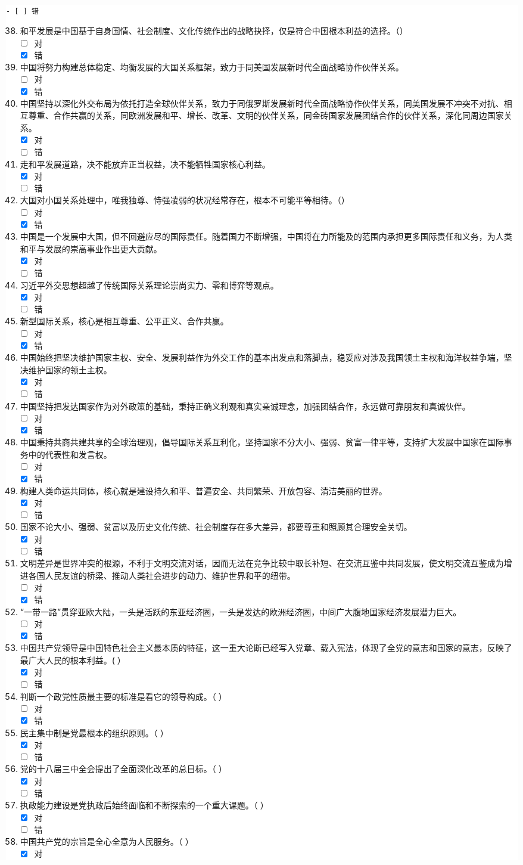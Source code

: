     - [ ] 错
38. 和平发展是中国基于自身国情、社会制度、文化传统作出的战略抉择，仅是符合中国根本利益的选择。（）
    - [ ] 对
    - [x] 错
39. 中国将努力构建总体稳定、均衡发展的大国关系框架，致力于同美国发展新时代全面战略协作伙伴关系。
    - [ ] 对
    - [x] 错
40. 中国坚持以深化外交布局为依托打造全球伙伴关系，致力于同俄罗斯发展新时代全面战略协作伙伴关系，同美国发展不冲突不对抗、相互尊重、合作共赢的关系，同欧洲发展和平、增长、改革、文明的伙伴关系，同金砖国家发展团结合作的伙伴关系，深化同周边国家关系。
    - [x] 对
    - [ ] 错
41. 走和平发展道路，决不能放弃正当权益，决不能牺牲国家核心利益。
    - [x] 对
    - [ ] 错
42. 大国对小国关系处理中，唯我独尊、恃强凌弱的状况经常存在，根本不可能平等相待。（）
    - [ ] 对
    - [x] 错
43. 中国是一个发展中大国，但不回避应尽的国际责任。随着国力不断增强，中国将在力所能及的范围内承担更多国际责任和义务，为人类和平与发展的崇高事业作出更大贡献。
    - [x] 对
    - [ ] 错
44. 习近平外交思想超越了传统国际关系理论崇尚实力、零和博弈等观点。
    - [x] 对
    - [ ] 错
45. 新型国际关系，核心是相互尊重、公平正义、合作共赢。
    - [ ] 对
    - [x] 错
46. 中国始终把坚决维护国家主权、安全、发展利益作为外交工作的基本出发点和落脚点，稳妥应对涉及我国领土主权和海洋权益争端，坚决维护国家的领土主权。
    - [x] 对
    - [ ] 错
47. 中国坚持把发达国家作为对外政策的基础，秉持正确义利观和真实亲诚理念，加强团结合作，永远做可靠朋友和真诚伙伴。
    - [ ] 对
    - [x] 错
48. 中国秉持共商共建共享的全球治理观，倡导国际关系互利化，坚持国家不分大小、强弱、贫富一律平等，支持扩大发展中国家在国际事务中的代表性和发言权。
    - [ ] 对
    - [x] 错
49. 构建人类命运共同体，核心就是建设持久和平、普遍安全、共同繁荣、开放包容、清洁美丽的世界。
    - [x] 对
    - [ ] 错
50. 国家不论大小、强弱、贫富以及历史文化传统、社会制度存在多大差异，都要尊重和照顾其合理安全关切。
    - [x] 对
    - [ ] 错
51. 文明差异是世界冲突的根源，不利于文明交流对话，因而无法在竞争比较中取长补短、在交流互鉴中共同发展，使文明交流互鉴成为增进各国人民友谊的桥梁、推动人类社会进步的动力、维护世界和平的纽带。
    - [ ] 对
    - [x] 错
52. “一带一路”贯穿亚欧大陆，一头是活跃的东亚经济圈，一头是发达的欧洲经济圈，中间广大腹地国家经济发展潜力巨大。
    - [ ] 对
    - [x] 错
53. 中国共产党领导是中国特色社会主义最本质的特征，这一重大论断已经写入党章、载入宪法，体现了全党的意志和国家的意志，反映了最广大人民的根本利益。( ）
    - [x] 对
    - [ ] 错
54. 判断一个政党性质最主要的标准是看它的领导构成。（ ）
    - [ ] 对
    - [x] 错
55. 民主集中制是党最根本的组织原则。（ ）
    - [x] 对
    - [ ] 错
56. 党的十八届三中全会提出了全面深化改革的总目标。（ ）
    - [x] 对
    - [ ] 错
57. 执政能力建设是党执政后始终面临和不断探索的一个重大课题。（ ）
    - [x] 对
    - [ ] 错
58. 中国共产党的宗旨是全心全意为人民服务。（ ）
    - [x] 对